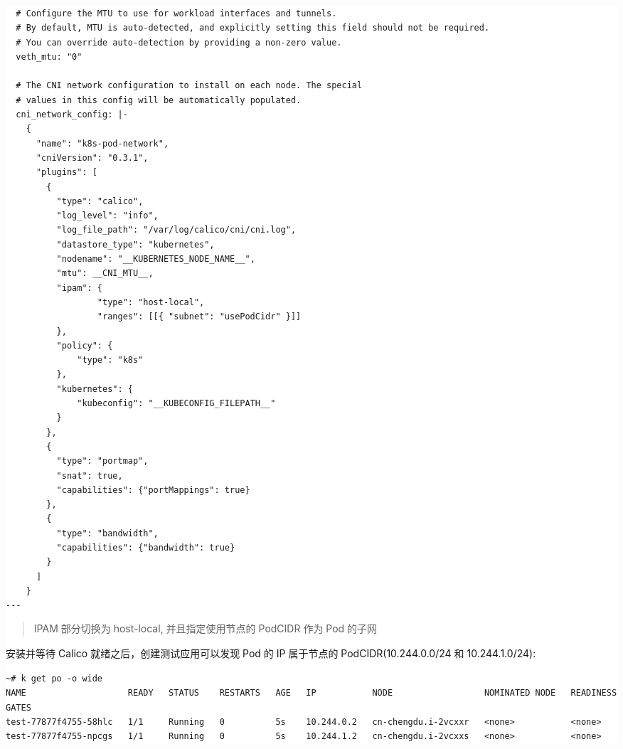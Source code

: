 ```shell
  # Configure the MTU to use for workload interfaces and tunnels.
  # By default, MTU is auto-detected, and explicitly setting this field should not be required.
  # You can override auto-detection by providing a non-zero value.
  veth_mtu: "0"

  # The CNI network configuration to install on each node. The special
  # values in this config will be automatically populated.
  cni_network_config: |-
    {
      "name": "k8s-pod-network",
      "cniVersion": "0.3.1",
      "plugins": [
        {
          "type": "calico",
          "log_level": "info",
          "log_file_path": "/var/log/calico/cni/cni.log",
          "datastore_type": "kubernetes",
          "nodename": "__KUBERNETES_NODE_NAME__",
          "mtu": __CNI_MTU__,
          "ipam": {
                  "type": "host-local",
                  "ranges": [[{ "subnet": "usePodCidr" }]]
          },
          "policy": {
              "type": "k8s"
          },
          "kubernetes": {
              "kubeconfig": "__KUBECONFIG_FILEPATH__"
          }
        },
        {
          "type": "portmap",
          "snat": true,
          "capabilities": {"portMappings": true}
        },
        {
          "type": "bandwidth",
          "capabilities": {"bandwidth": true}
        }
      ]
    }
---
```

> IPAM 部分切换为 host-local, 并且指定使用节点的 PodCIDR 作为 Pod 的子网

安装并等待 Calico 就绪之后，创建测试应用可以发现 Pod 的 IP 属于节点的 PodCIDR(10.244.0.0/24 和 10.244.1.0/24):

```shell
~# k get po -o wide
NAME                    READY   STATUS    RESTARTS   AGE   IP           NODE                  NOMINATED NODE   READINESS GATES
test-77877f4755-58hlc   1/1     Running   0          5s    10.244.0.2   cn-chengdu.i-2vcxxr   <none>           <none>
test-77877f4755-npcgs   1/1     Running   0          5s    10.244.1.2   cn-chengdu.i-2vcxxs   <none>           <none>
```
